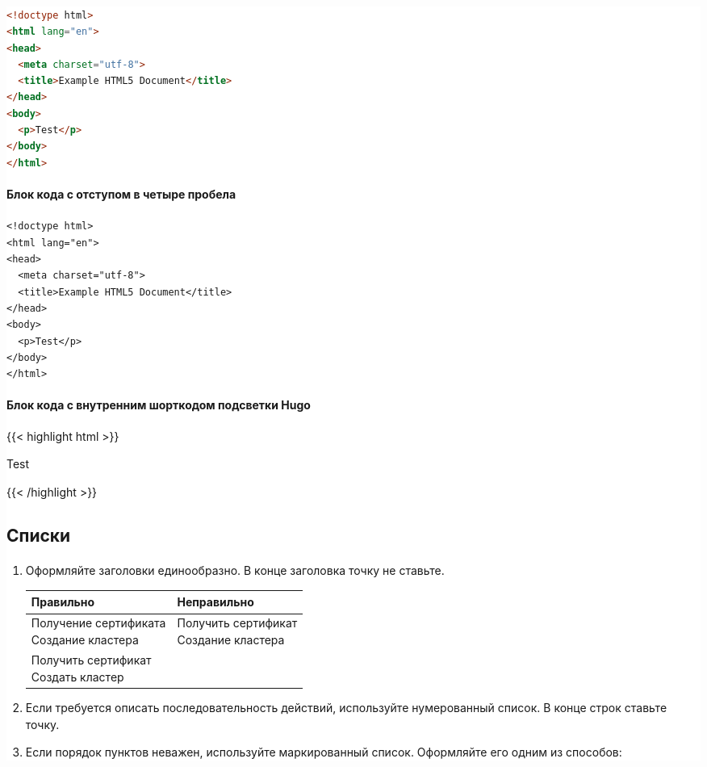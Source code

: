 ```html
<!doctype html>
<html lang="en">
<head>
  <meta charset="utf-8">
  <title>Example HTML5 Document</title>
</head>
<body>
  <p>Test</p>
</body>
</html>
```

#### Блок кода с отступом в четыре пробела

    <!doctype html>
    <html lang="en">
    <head>
      <meta charset="utf-8">
      <title>Example HTML5 Document</title>
    </head>
    <body>
      <p>Test</p>
    </body>
    </html>

#### Блок кода с внутренним шорткодом подсветки Hugo

{{< highlight html >}}
<!doctype html>
<html lang="en">
<head>
  <meta charset="utf-8">
  <title>Example HTML5 Document</title>
</head>
<body>
  <p>Test</p>
</body>
</html>
{{< /highlight >}}

## Списки

1. Оформляйте заголовки единообразно. В конце заголовка точку не ставьте. 

    | Правильно                                     | Неправильно                                 |
    | --------------------------------------------- | ------------------------------------------- |
    | Получение сертификата <br/> Создание кластера | Получить сертификат <br/> Создание кластера |
    | Получить сертификат <br/> Создать кластер     |

1. Если требуется описать последовательность действий, используйте нумерованный список. В конце строк ставьте точку. 
1. Если порядок пунктов неважен, используйте маркированный список. Оформляйте его одним из способов: 
